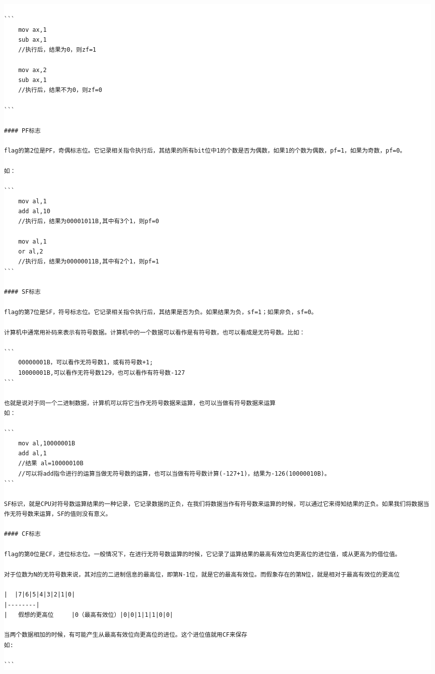 ````

```
    mov ax,1
    sub ax,1
    //执行后，结果为0，则zf=1
    
    mov ax,2
    sub ax,1
    //执行后，结果不为0，则zf=0
    
```

#### PF标志

flag的第2位是PF，奇偶标志位。它记录相关指令执行后，其结果的所有bit位中1的个数是否为偶数，如果1的个数为偶数，pf=1，如果为奇数，pf=0。

如：

```
    mov al,1
    add al,10
    //执行后，结果为00001011B,其中有3个1，则pf=0
    
    mov al,1
    or al,2
    //执行后，结果为00000011B,其中有2个1，则pf=1
```

#### SF标志

flag的第7位是SF，符号标志位。它记录相关指令执行后，其结果是否为负。如果结果为负，sf=1；如果非负，sf=0。

计算机中通常用补码来表示有符号数据。计算机中的一个数据可以看作是有符号数，也可以看成是无符号数。比如：

```
    00000001B，可以看作无符号数1，或有符号数+1;
    10000001B,可以看作无符号数129，也可以看作有符号数-127
```

也就是说对于同一个二进制数据，计算机可以将它当作无符号数据来运算，也可以当做有符号数据来运算
如：

```
    mov al,10000001B
    add al,1
    //结果 al=10000010B
    //可以将add指令进行的运算当做无符号数的运算，也可以当做有符号数计算(-127+1)，结果为-126(10000010B)。
```

SF标识，就是CPU对符号数运算结果的一种记录，它记录数据的正负，在我们将数据当作有符号数来运算的时候，可以通过它来得知结果的正负。如果我们将数据当作无符号数来运算，SF的值则没有意义。

#### CF标志

flag的第0位是CF，进位标志位。一般情况下，在进行无符号数运算的时候，它记录了运算结果的最高有效位向更高位的进位值，或从更高为的借位值。

对于位数为N的无符号数来说，其对应的二进制信息的最高位，即第N-1位，就是它的最高有效位。而假象存在的第N位，就是相对于最高有效位的更高位

|  |7|6|5|4|3|2|1|0|
|--------|
|   假想的更高位     |0（最高有效位）|0|0|1|1|1|0|0|

当两个数据相加的时候，有可能产生从最高有效位向更高位的进位。这个进位值就用CF来保存
如:

```
````